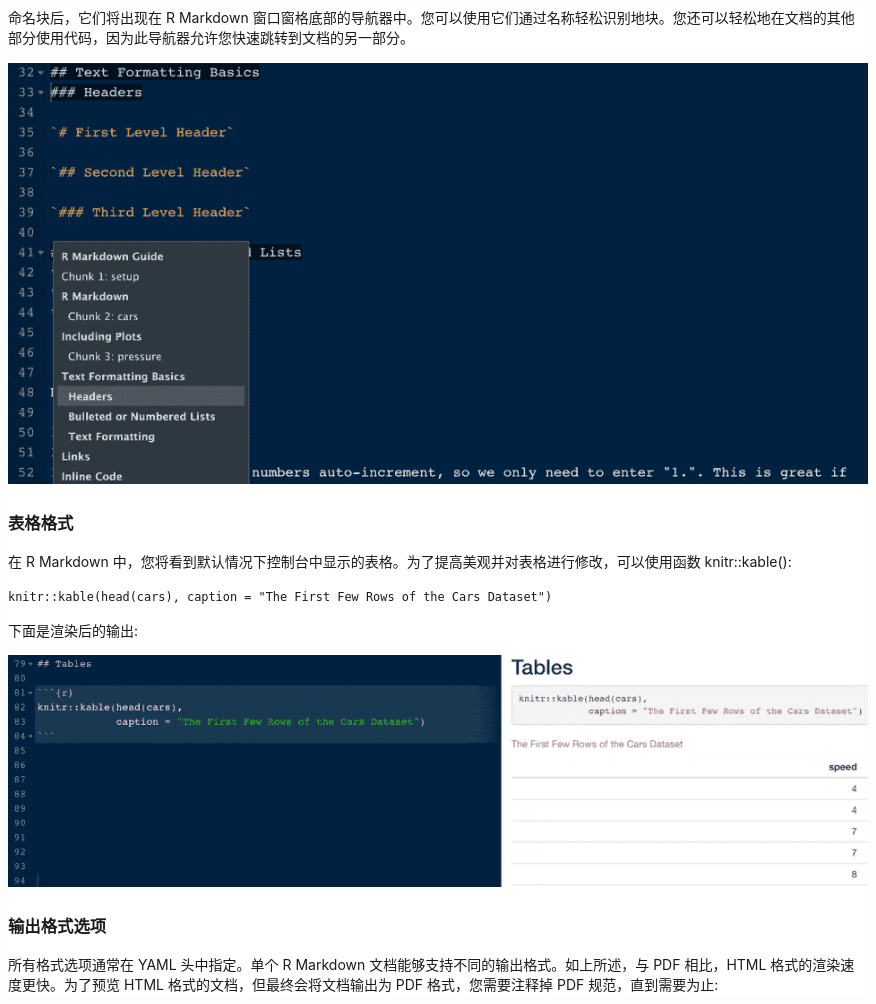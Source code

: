 命名块后，它们将出现在 R Markdown 窗口窗格底部的导航器中。您可以使用它们通过名称轻松识别地块。您还可以轻松地在文档的其他部分使用代码，因为此导航器允许您快速跳转到文档的另一部分。

![R Markdown guide navigator](img/6b290a3c6516137e046d2f659de0670c.png)

### **表格格式**

在 R Markdown 中，您将看到默认情况下控制台中显示的表格。为了提高美观并对表格进行修改，可以使用函数 knitr::kable():

```
knitr::kable(head(cars), caption = "The First Few Rows of the Cars Dataset")
```

下面是渲染后的输出:

![rendered output for text formatting in R Markdown](img/53ab549579667835f7faed78c9e23611.png)

### **输出格式选项**

所有格式选项通常在 YAML 头中指定。单个 R Markdown 文档能够支持不同的输出格式。如上所述，与 PDF 相比，HTML 格式的渲染速度更快。为了预览 HTML 格式的文档，但最终会将文档输出为 PDF 格式，您需要注释掉 PDF 规范，直到需要为止:
